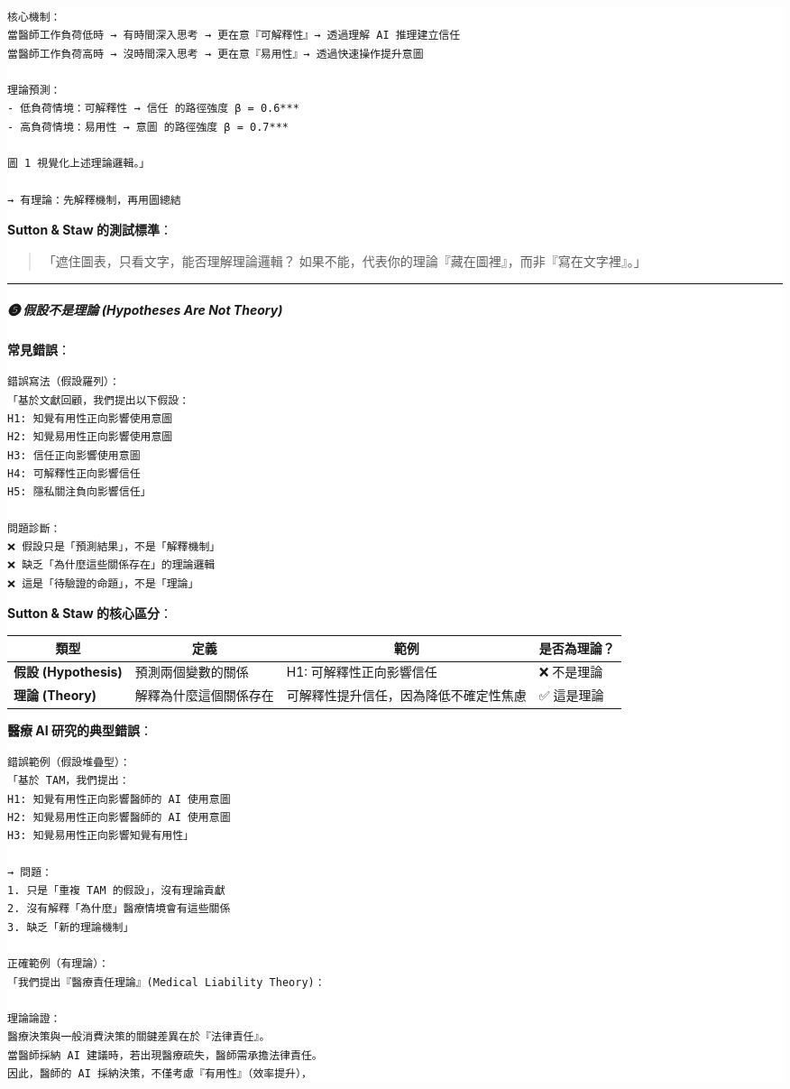 ```text
核心機制：
當醫師工作負荷低時 → 有時間深入思考 → 更在意『可解釋性』→ 透過理解 AI 推理建立信任
當醫師工作負荷高時 → 沒時間深入思考 → 更在意『易用性』→ 透過快速操作提升意圖

理論預測：
- 低負荷情境：可解釋性 → 信任 的路徑強度 β = 0.6***
- 高負荷情境：易用性 → 意圖 的路徑強度 β = 0.7***

圖 1 視覺化上述理論邏輯。」

→ 有理論：先解釋機制，再用圖總結
```

**Sutton & Staw 的測試標準**：
> 「遮住圖表，只看文字，能否理解理論邏輯？
> 如果不能，代表你的理論『藏在圖裡』，而非『寫在文字裡』。」

---

##### ❺ 假設不是理論 (Hypotheses Are Not Theory)

**常見錯誤**：
```text
錯誤寫法（假設羅列）：
「基於文獻回顧，我們提出以下假設：
H1: 知覺有用性正向影響使用意圖
H2: 知覺易用性正向影響使用意圖
H3: 信任正向影響使用意圖
H4: 可解釋性正向影響信任
H5: 隱私關注負向影響信任」

問題診斷：
❌ 假設只是「預測結果」，不是「解釋機制」
❌ 缺乏「為什麼這些關係存在」的理論邏輯
❌ 這是「待驗證的命題」，不是「理論」
```

**Sutton & Staw 的核心區分**：

| 類型 | 定義 | 範例 | 是否為理論？ |
|------|------|------|------------|
| **假設 (Hypothesis)** | 預測兩個變數的關係 | H1: 可解釋性正向影響信任 | ❌ 不是理論 |
| **理論 (Theory)** | 解釋為什麼這個關係存在 | 可解釋性提升信任，因為降低不確定性焦慮 | ✅ 這是理論 |

**醫療 AI 研究的典型錯誤**：

```text
錯誤範例（假設堆疊型）：
「基於 TAM，我們提出：
H1: 知覺有用性正向影響醫師的 AI 使用意圖
H2: 知覺易用性正向影響醫師的 AI 使用意圖
H3: 知覺易用性正向影響知覺有用性」

→ 問題：
1. 只是「重複 TAM 的假設」，沒有理論貢獻
2. 沒有解釋「為什麼」醫療情境會有這些關係
3. 缺乏「新的理論機制」

正確範例（有理論）：
「我們提出『醫療責任理論』(Medical Liability Theory)：

理論論證：
醫療決策與一般消費決策的關鍵差異在於『法律責任』。
當醫師採納 AI 建議時，若出現醫療疏失，醫師需承擔法律責任。
因此，醫師的 AI 採納決策，不僅考慮『有用性』（效率提升），
```
